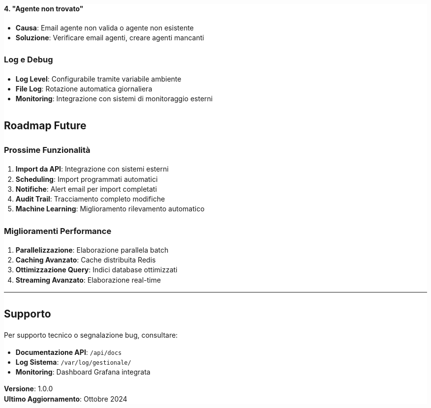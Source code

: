 #### 4. "Agente non trovato"
- **Causa**: Email agente non valida o agente non esistente
- **Soluzione**: Verificare email agenti, creare agenti mancanti

### Log e Debug
- **Log Level**: Configurabile tramite variabile ambiente
- **File Log**: Rotazione automatica giornaliera
- **Monitoring**: Integrazione con sistemi di monitoraggio esterni

## Roadmap Future

### Prossime Funzionalità
1. **Import da API**: Integrazione con sistemi esterni
2. **Scheduling**: Import programmati automatici
3. **Notifiche**: Alert email per import completati
4. **Audit Trail**: Tracciamento completo modifiche
5. **Machine Learning**: Miglioramento rilevamento automatico

### Miglioramenti Performance
1. **Parallelizzazione**: Elaborazione parallela batch
2. **Caching Avanzato**: Cache distribuita Redis
3. **Ottimizzazione Query**: Indici database ottimizzati
4. **Streaming Avanzato**: Elaborazione real-time

---

## Supporto

Per supporto tecnico o segnalazione bug, consultare:
- **Documentazione API**: `/api/docs`
- **Log Sistema**: `/var/log/gestionale/`
- **Monitoring**: Dashboard Grafana integrata

**Versione**: 1.0.0  
**Ultimo Aggiornamento**: Ottobre 2024